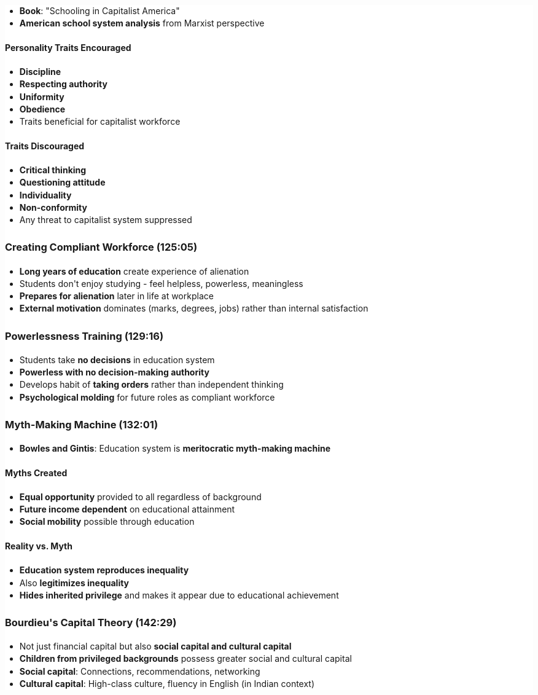 - **Book**: "Schooling in Capitalist America"
- **American school system analysis** from Marxist perspective

#### Personality Traits Encouraged

- **Discipline**
- **Respecting authority**
- **Uniformity**
- **Obedience**
- Traits beneficial for capitalist workforce

#### Traits Discouraged

- **Critical thinking**
- **Questioning attitude**
- **Individuality**
- **Non-conformity**
- Any threat to capitalist system suppressed

### Creating Compliant Workforce (125:05)

- **Long years of education** create experience of alienation
- Students don't enjoy studying - feel helpless, powerless, meaningless
- **Prepares for alienation** later in life at workplace
- **External motivation** dominates (marks, degrees, jobs) rather than internal satisfaction

### Powerlessness Training (129:16)

- Students take **no decisions** in education system
- **Powerless with no decision-making authority**
- Develops habit of **taking orders** rather than independent thinking
- **Psychological molding** for future roles as compliant workforce

### Myth-Making Machine (132:01)

- **Bowles and Gintis**: Education system is **meritocratic myth-making machine**

#### Myths Created

- **Equal opportunity** provided to all regardless of background
- **Future income dependent** on educational attainment
- **Social mobility** possible through education

#### Reality vs. Myth

- **Education system reproduces inequality**
- Also **legitimizes inequality**
- **Hides inherited privilege** and makes it appear due to educational achievement

### Bourdieu's Capital Theory (142:29)

- Not just financial capital but also **social capital and cultural capital**
- **Children from privileged backgrounds** possess greater social and cultural capital
- **Social capital**: Connections, recommendations, networking
- **Cultural capital**: High-class culture, fluency in English (in Indian context)

